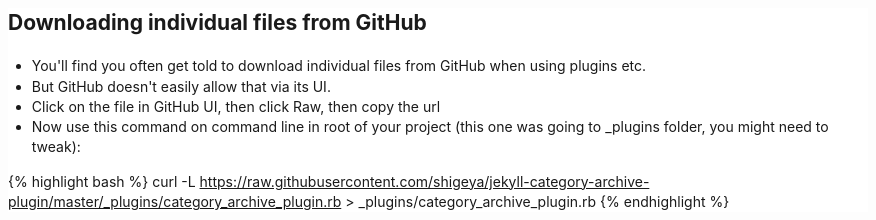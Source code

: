 ## Downloading individual files from GitHub

* You'll find you often get told to download individual files from GitHub when using plugins etc. 
* But GitHub doesn't easily allow that via its UI.
* Click on the file in GitHub UI, then click Raw, then copy the url
* Now use this command on command line in root of your project (this one was going to _plugins folder, you might need to tweak):

{% highlight bash %}
	curl -L https://raw.githubusercontent.com/shigeya/jekyll-category-archive-plugin/master/_plugins/category_archive_plugin.rb > _plugins/category_archive_plugin.rb
{% endhighlight %}


